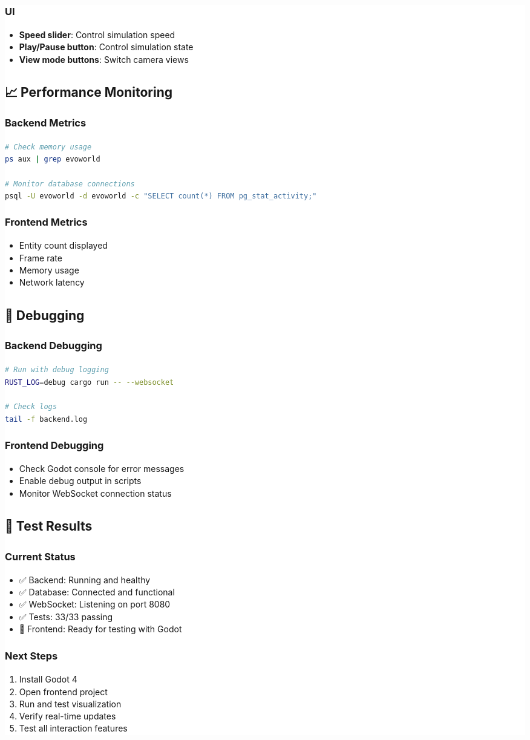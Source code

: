 ### UI
- **Speed slider**: Control simulation speed
- **Play/Pause button**: Control simulation state
- **View mode buttons**: Switch camera views

## 📈 Performance Monitoring

### Backend Metrics
```bash
# Check memory usage
ps aux | grep evoworld

# Monitor database connections
psql -U evoworld -d evoworld -c "SELECT count(*) FROM pg_stat_activity;"
```

### Frontend Metrics
- Entity count displayed
- Frame rate
- Memory usage
- Network latency

## 🐛 Debugging

### Backend Debugging
```bash
# Run with debug logging
RUST_LOG=debug cargo run -- --websocket

# Check logs
tail -f backend.log
```

### Frontend Debugging
- Check Godot console for error messages
- Enable debug output in scripts
- Monitor WebSocket connection status

## 📝 Test Results

### Current Status
- ✅ Backend: Running and healthy
- ✅ Database: Connected and functional
- ✅ WebSocket: Listening on port 8080
- ✅ Tests: 33/33 passing
- 🔄 Frontend: Ready for testing with Godot

### Next Steps
1. Install Godot 4
2. Open frontend project
3. Run and test visualization
4. Verify real-time updates
5. Test all interaction features
